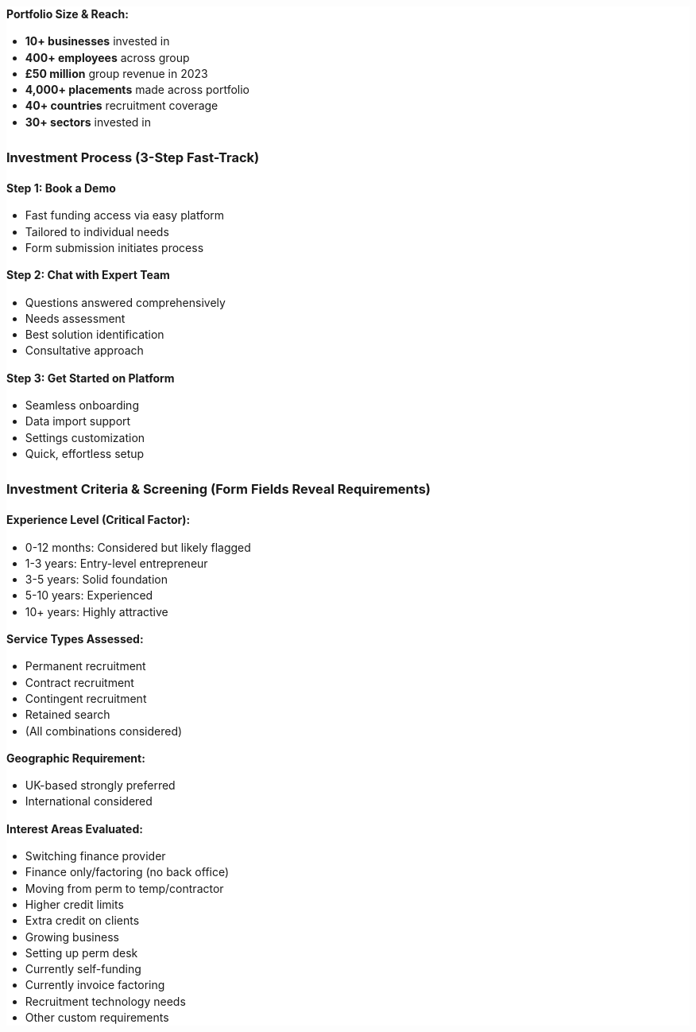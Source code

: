 **Portfolio Size & Reach:**
- **10+ businesses** invested in
- **400+ employees** across group
- **£50 million** group revenue in 2023
- **4,000+ placements** made across portfolio
- **40+ countries** recruitment coverage
- **30+ sectors** invested in

### Investment Process (3-Step Fast-Track)

**Step 1: Book a Demo**
- Fast funding access via easy platform
- Tailored to individual needs
- Form submission initiates process

**Step 2: Chat with Expert Team**
- Questions answered comprehensively
- Needs assessment
- Best solution identification
- Consultative approach

**Step 3: Get Started on Platform**
- Seamless onboarding
- Data import support
- Settings customization
- Quick, effortless setup

### Investment Criteria & Screening (Form Fields Reveal Requirements)

**Experience Level (Critical Factor):**
- 0-12 months: Considered but likely flagged
- 1-3 years: Entry-level entrepreneur
- 3-5 years: Solid foundation
- 5-10 years: Experienced
- 10+ years: Highly attractive

**Service Types Assessed:**
- Permanent recruitment
- Contract recruitment
- Contingent recruitment
- Retained search
- (All combinations considered)

**Geographic Requirement:**
- UK-based strongly preferred
- International considered

**Interest Areas Evaluated:**
- Switching finance provider
- Finance only/factoring (no back office)
- Moving from perm to temp/contractor
- Higher credit limits
- Extra credit on clients
- Growing business
- Setting up perm desk
- Currently self-funding
- Currently invoice factoring
- Recruitment technology needs
- Other custom requirements
